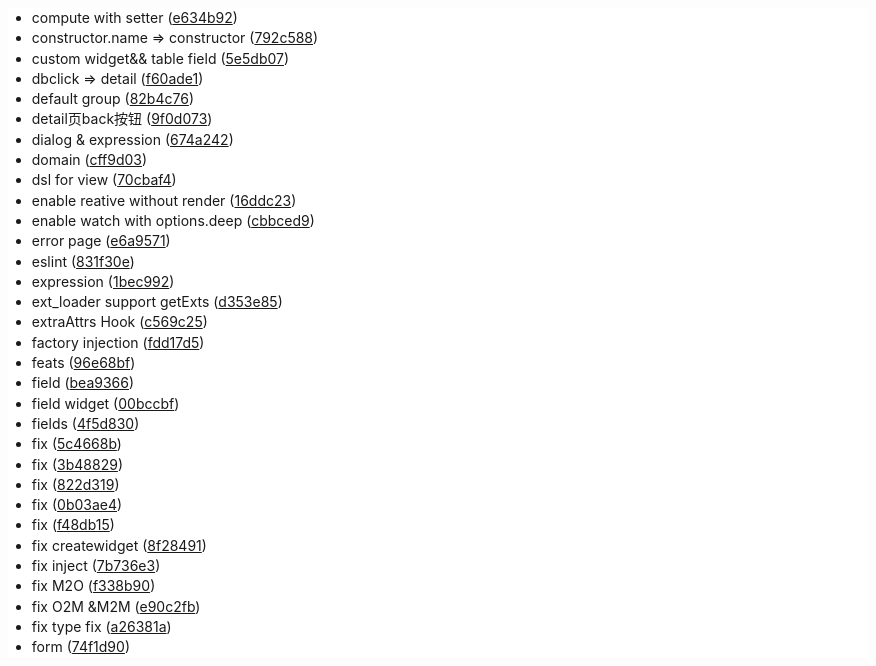 * compute with setter ([e634b92](http://ss.gitlab.pamirs.top/kunlun2/kunlun-engine/commit/e634b9226dd040229d7af109d03e06f998eae42e))
* constructor.name => constructor ([792c588](http://ss.gitlab.pamirs.top/kunlun2/kunlun-engine/commit/792c588bc38d39036f007f3d0fcc12f6cb7757c6))
* custom widget&& table field ([5e5db07](http://ss.gitlab.pamirs.top/kunlun2/kunlun-engine/commit/5e5db07419c8384f7fb4040e25a967055f75376f))
* dbclick => detail ([f60ade1](http://ss.gitlab.pamirs.top/kunlun2/kunlun-engine/commit/f60ade1142da20000e71983a1cfca5896de799f8))
* default group ([82b4c76](http://ss.gitlab.pamirs.top/kunlun2/kunlun-engine/commit/82b4c765c8f4d0df29663552de7acd4459a180ea))
* detail页back按钮 ([9f0d073](http://ss.gitlab.pamirs.top/kunlun2/kunlun-engine/commit/9f0d0731d31ed5880f9fbf31a6735dc1311d48af))
* dialog & expression ([674a242](http://ss.gitlab.pamirs.top/kunlun2/kunlun-engine/commit/674a242de3822d828bbf66665a15f664c64fb0a8))
* domain ([cff9d03](http://ss.gitlab.pamirs.top/kunlun2/kunlun-engine/commit/cff9d03762c5b4c87568c8454b3862776bdc582b))
* dsl for view ([70cbaf4](http://ss.gitlab.pamirs.top/kunlun2/kunlun-engine/commit/70cbaf4ec00f0a8e820af1c4e9f072f6e84c069a))
* enable reative without render ([16ddc23](http://ss.gitlab.pamirs.top/kunlun2/kunlun-engine/commit/16ddc231692523b6ec3a3df25e86fde67ee57a64))
* enable watch with options.deep ([cbbced9](http://ss.gitlab.pamirs.top/kunlun2/kunlun-engine/commit/cbbced9db18695b1908cad3fe0d31dde273d58c3))
* error page ([e6a9571](http://ss.gitlab.pamirs.top/kunlun2/kunlun-engine/commit/e6a957177a3fd059a988abb4384a9cd1e78281cc))
* eslint ([831f30e](http://ss.gitlab.pamirs.top/kunlun2/kunlun-engine/commit/831f30e78d2aea1b0201677da4855ad58808318a))
* expression ([1bec992](http://ss.gitlab.pamirs.top/kunlun2/kunlun-engine/commit/1bec992dee67707caffd8d86dbb26f4352733b19))
* ext_loader support getExts ([d353e85](http://ss.gitlab.pamirs.top/kunlun2/kunlun-engine/commit/d353e856309cf8b9d25db7c7e31b2d958c01737e))
* extraAttrs Hook ([c569c25](http://ss.gitlab.pamirs.top/kunlun2/kunlun-engine/commit/c569c258c01f5a7246e2825af2b7e93a33f28b26))
* factory injection ([fdd17d5](http://ss.gitlab.pamirs.top/kunlun2/kunlun-engine/commit/fdd17d5a0b8f8287556b17e41ec5cffb370304d3))
* feats ([96e68bf](http://ss.gitlab.pamirs.top/kunlun2/kunlun-engine/commit/96e68bf1f03a75d3a1a92d0c0dda1ee4d3599b36))
* field ([bea9366](http://ss.gitlab.pamirs.top/kunlun2/kunlun-engine/commit/bea93665a17b9a9230886f66da758bc4d7a000a8))
* field widget ([00bccbf](http://ss.gitlab.pamirs.top/kunlun2/kunlun-engine/commit/00bccbf7fb867fde9f4434c8440f726740c4afcd))
* fields ([4f5d830](http://ss.gitlab.pamirs.top/kunlun2/kunlun-engine/commit/4f5d830fffbdd3083dc6e4e434b6bff8d5cd9650))
* fix ([5c4668b](http://ss.gitlab.pamirs.top/kunlun2/kunlun-engine/commit/5c4668b5caee20518da714c0ffc9a2a398c94a09))
* fix ([3b48829](http://ss.gitlab.pamirs.top/kunlun2/kunlun-engine/commit/3b48829fc20b8889de7bd794cbdbfe8093628dd9))
* fix ([822d319](http://ss.gitlab.pamirs.top/kunlun2/kunlun-engine/commit/822d31981761a7c825f364bf4aceeb2acf5b028f))
* fix ([0b03ae4](http://ss.gitlab.pamirs.top/kunlun2/kunlun-engine/commit/0b03ae42c06f508fc3ab822b7c0dff71994966a6))
* fix ([f48db15](http://ss.gitlab.pamirs.top/kunlun2/kunlun-engine/commit/f48db153894a49a149df52fed9dfa7070493a00f))
* fix createwidget ([8f28491](http://ss.gitlab.pamirs.top/kunlun2/kunlun-engine/commit/8f2849149893e93247a3fe38047bb80d13b58462))
* fix inject ([7b736e3](http://ss.gitlab.pamirs.top/kunlun2/kunlun-engine/commit/7b736e38bbdbb507588b1738000ca54d3318646c))
* fix M2O ([f338b90](http://ss.gitlab.pamirs.top/kunlun2/kunlun-engine/commit/f338b9028f675f0ed0e8694f8824bfef84e328ff))
* fix O2M &M2M ([e90c2fb](http://ss.gitlab.pamirs.top/kunlun2/kunlun-engine/commit/e90c2fb0a2b74c3aa7605f02771ff5454d481bdf))
* fix type fix ([a26381a](http://ss.gitlab.pamirs.top/kunlun2/kunlun-engine/commit/a26381a1f952033b3d981ae9c917462eb4de9523))
* form ([74f1d90](http://ss.gitlab.pamirs.top/kunlun2/kunlun-engine/commit/74f1d90baae9df4f780a8e732f1b8c392a554d81))